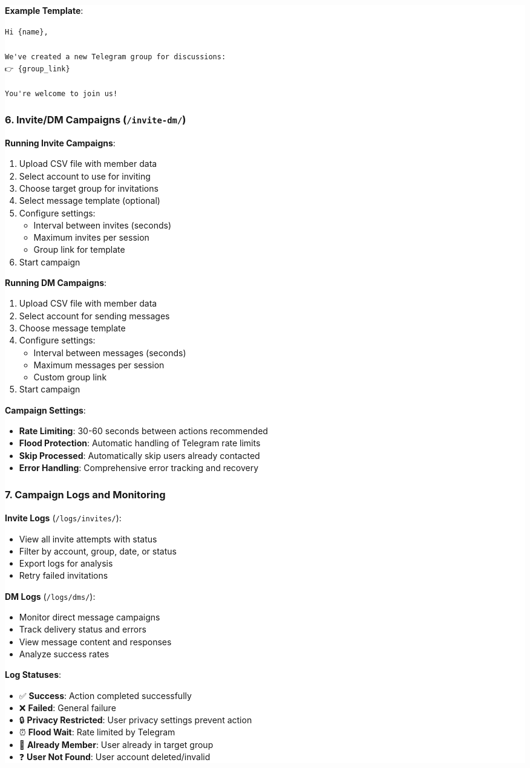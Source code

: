 **Example Template**:
```
Hi {name},

We've created a new Telegram group for discussions:
👉 {group_link}

You're welcome to join us!
```

### 6. Invite/DM Campaigns (`/invite-dm/`)

**Running Invite Campaigns**:
1. Upload CSV file with member data
2. Select account to use for inviting
3. Choose target group for invitations
4. Select message template (optional)
5. Configure settings:
   - Interval between invites (seconds)
   - Maximum invites per session
   - Group link for template
6. Start campaign

**Running DM Campaigns**:
1. Upload CSV file with member data
2. Select account for sending messages
3. Choose message template
4. Configure settings:
   - Interval between messages (seconds)
   - Maximum messages per session
   - Custom group link
5. Start campaign

**Campaign Settings**:
- **Rate Limiting**: 30-60 seconds between actions recommended
- **Flood Protection**: Automatic handling of Telegram rate limits
- **Skip Processed**: Automatically skip users already contacted
- **Error Handling**: Comprehensive error tracking and recovery

### 7. Campaign Logs and Monitoring

**Invite Logs** (`/logs/invites/`):
- View all invite attempts with status
- Filter by account, group, date, or status
- Export logs for analysis
- Retry failed invitations

**DM Logs** (`/logs/dms/`):
- Monitor direct message campaigns
- Track delivery status and errors
- View message content and responses
- Analyze success rates

**Log Statuses**:
- ✅ **Success**: Action completed successfully
- ❌ **Failed**: General failure
- 🔒 **Privacy Restricted**: User privacy settings prevent action
- ⏰ **Flood Wait**: Rate limited by Telegram
- 👤 **Already Member**: User already in target group
- ❓ **User Not Found**: User account deleted/invalid
